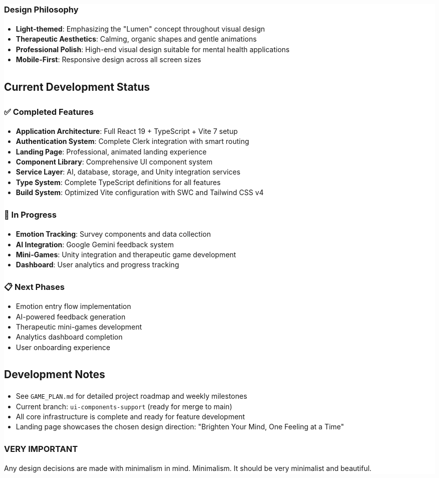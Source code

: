 ### Design Philosophy
- **Light-themed**: Emphasizing the "Lumen" concept throughout visual design
- **Therapeutic Aesthetics**: Calming, organic shapes and gentle animations
- **Professional Polish**: High-end visual design suitable for mental health applications
- **Mobile-First**: Responsive design across all screen sizes

## Current Development Status

### ✅ Completed Features
- **Application Architecture**: Full React 19 + TypeScript + Vite 7 setup
- **Authentication System**: Complete Clerk integration with smart routing
- **Landing Page**: Professional, animated landing experience
- **Component Library**: Comprehensive UI component system
- **Service Layer**: AI, database, storage, and Unity integration services
- **Type System**: Complete TypeScript definitions for all features
- **Build System**: Optimized Vite configuration with SWC and Tailwind CSS v4

### 🚧 In Progress
- **Emotion Tracking**: Survey components and data collection
- **AI Integration**: Google Gemini feedback system
- **Mini-Games**: Unity integration and therapeutic game development
- **Dashboard**: User analytics and progress tracking

### 📋 Next Phases
- Emotion entry flow implementation
- AI-powered feedback generation
- Therapeutic mini-games development
- Analytics dashboard completion
- User onboarding experience

## Development Notes

- See `GAME_PLAN.md` for detailed project roadmap and weekly milestones
- Current branch: `ui-components-support` (ready for merge to main)
- All core infrastructure is complete and ready for feature development
- Landing page showcases the chosen design direction: "Brighten Your Mind, One Feeling at a Time"

### VERY IMPORTANT

Any design decisions are made with minimalism in mind. Minimalism. It should be very minimalist and beautiful.